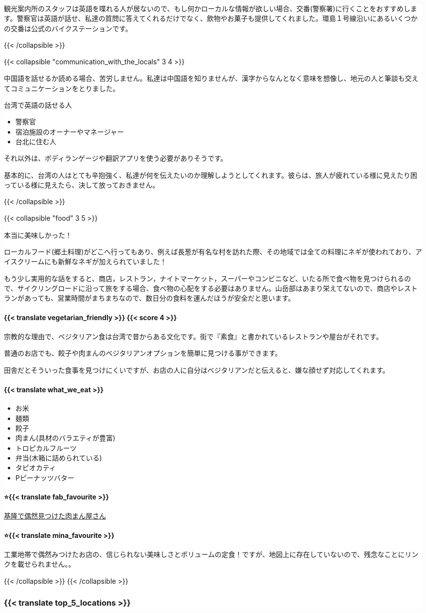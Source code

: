 観光案内所のスタッフは英語を喋れる人が居ないので、もし何かローカルな情報が欲しい場合、交番(警察署)に行くことをおすすめします。警察官は英語が話せ、私達の質問に答えてくれるだけでなく、飲物やお菓子も提供してくれました。環島１号線沿いにあるいくつかの交番は公式のバイクステーションです。


{{< /collapsible >}}

{{< collapsible "communication_with_the_locals" 3 4 >}}

中国語を話せるか読める場合、苦労しません。私達は中国語を知りませんが、漢字からなんとなく意味を想像し、地元の人と筆談も交えてコミュニケーションをとりました。

台湾で英語の話せる人
- 警察官
- 宿泊施設のオーナーやマネージャー
- 台北に住む人
  
それ以外は、ボディランゲージや翻訳アプリを使う必要がありそうです。

基本的に、台湾の人はとても辛抱強く、私達が何を伝えたいのか理解しようとしてくれます。彼らは、旅人が疲れている様に見えたり困っている様に見えたら、決して放っておきません。

{{< /collapsible >}}

{{< collapsible "food" 3 5 >}}

本当に美味しかった！

ローカルフード(郷土料理)がどこへ行ってもあり、例えば長葱が有名な村を訪れた際、その地域では全ての料理にネギが使われており、アイスクリームにも新鮮なネギが加えられていました！

もう少し実用的な話をすると、商店，レストラン，ナイトマーケット，スーパーやコンビニなど、いたる所で食べ物を見つけられるので、サイクリングロードに沿って旅をする場合、食べ物の心配をする必要はありません。山岳部はあまり栄えてないので、商店やレストランがあっても、営業時間がまちまちなので、数日分の食料を運んだほうが安全だと思います。

<h4>{{< translate vegetarian_friendly >}} {{< score 4 >}}</h4>
宗教的な理由で、ベジタリアン食は台湾で昔からある文化です。街で『素食』と書かれているレストランや屋台がそれです。

普通のお店でも、餃子や肉まんのベジタリアンオプションを簡単に見つける事ができます。

田舎だとそういった食事を見つけにくいですが、お店の人に自分はベジタリアンだと伝えると、嫌な顔せず対応してくれます。


<h4>{{< translate what_we_eat >}}</h4> 

- お米
- 麺類
- 餃子
- 肉まん(具材のバラエティが豊富)
- トロピカルフルーツ
- 弁当(木箱に詰められている)
- タピオカティ
- Pピーナッツバター

<h4>⭐{{< translate fab_favourite >}}</h4>

[基隆で偶然見つけた肉まん屋さん](https://goo.gl/maps/sxUQzr7ZK7NveCEK6)

<h4>⭐{{< translate mina_favourite >}}</h4>

工業地帯で偶然みつけたお店の、信じられない美味しさとボリュームの定食！ですが、地図上に存在していないので、残念なことにリンクを載せられません。。

{{< /collapsible >}}
{{< /collapsible >}}

<h3>{{< translate top_5_locations >}}</h3>
